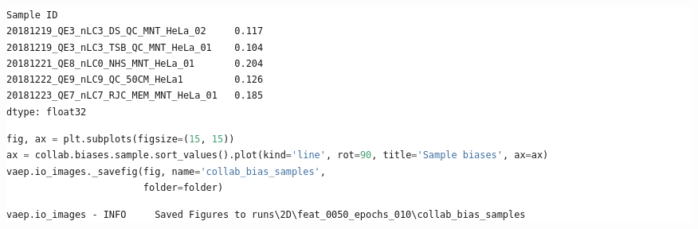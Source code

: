


    Sample ID
    20181219_QE3_nLC3_DS_QC_MNT_HeLa_02     0.117
    20181219_QE3_nLC3_TSB_QC_MNT_HeLa_01    0.104
    20181221_QE8_nLC0_NHS_MNT_HeLa_01       0.204
    20181222_QE9_nLC9_QC_50CM_HeLa1         0.126
    20181223_QE7_nLC7_RJC_MEM_MNT_HeLa_01   0.185
    dtype: float32




```python
fig, ax = plt.subplots(figsize=(15, 15))
ax = collab.biases.sample.sort_values().plot(kind='line', rot=90, title='Sample biases', ax=ax)
vaep.io_images._savefig(fig, name='collab_bias_samples',
                        folder=folder)
```

    vaep.io_images - INFO     Saved Figures to runs\2D\feat_0050_epochs_010\collab_bias_samples
    


    